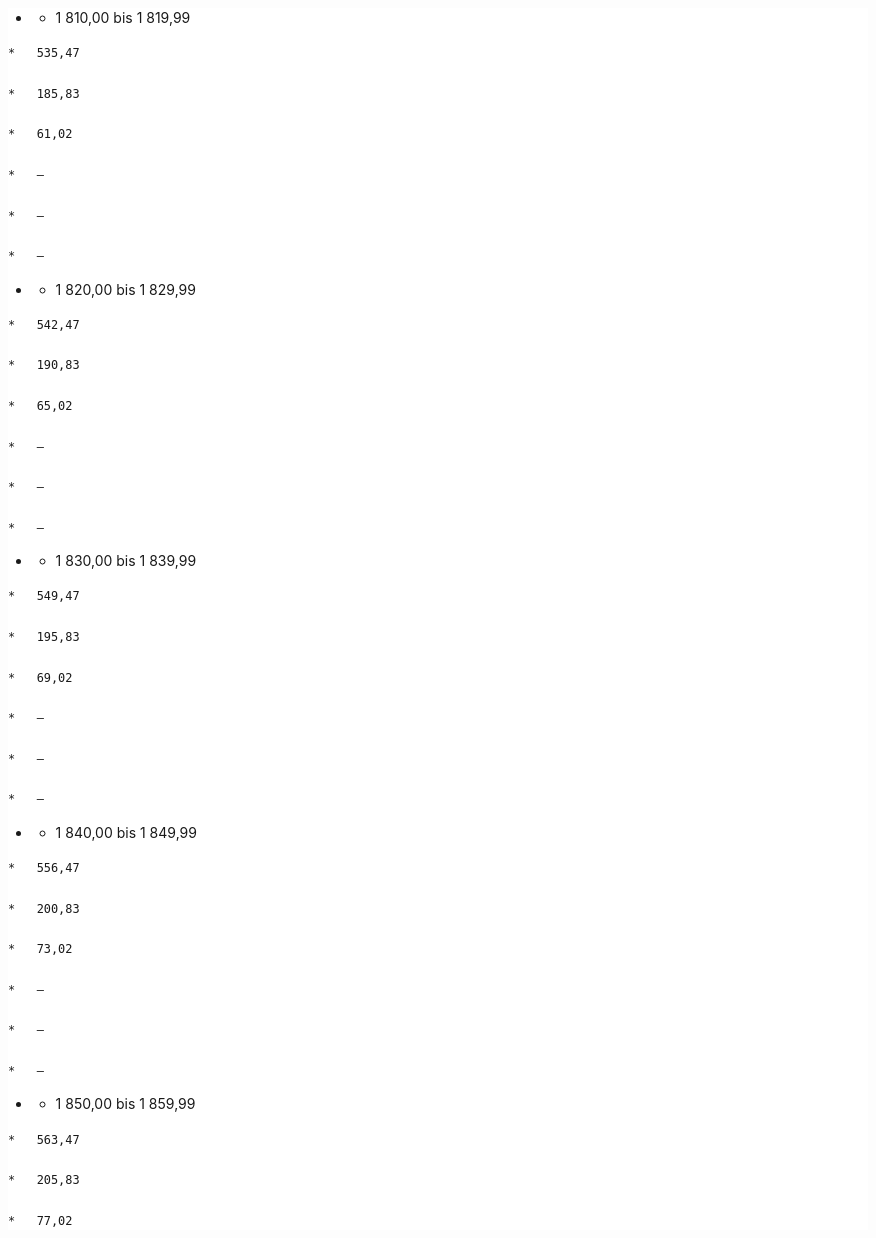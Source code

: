 *    *   1 810,00 bis 1 819,99

    *   535,47

    *   185,83

    *   61,02

    *   –

    *   –

    *   –


*    *   1 820,00 bis 1 829,99

    *   542,47

    *   190,83

    *   65,02

    *   –

    *   –

    *   –


*    *   1 830,00 bis 1 839,99

    *   549,47

    *   195,83

    *   69,02

    *   –

    *   –

    *   –


*    *   1 840,00 bis 1 849,99

    *   556,47

    *   200,83

    *   73,02

    *   –

    *   –

    *   –


*    *   1 850,00 bis 1 859,99

    *   563,47

    *   205,83

    *   77,02
